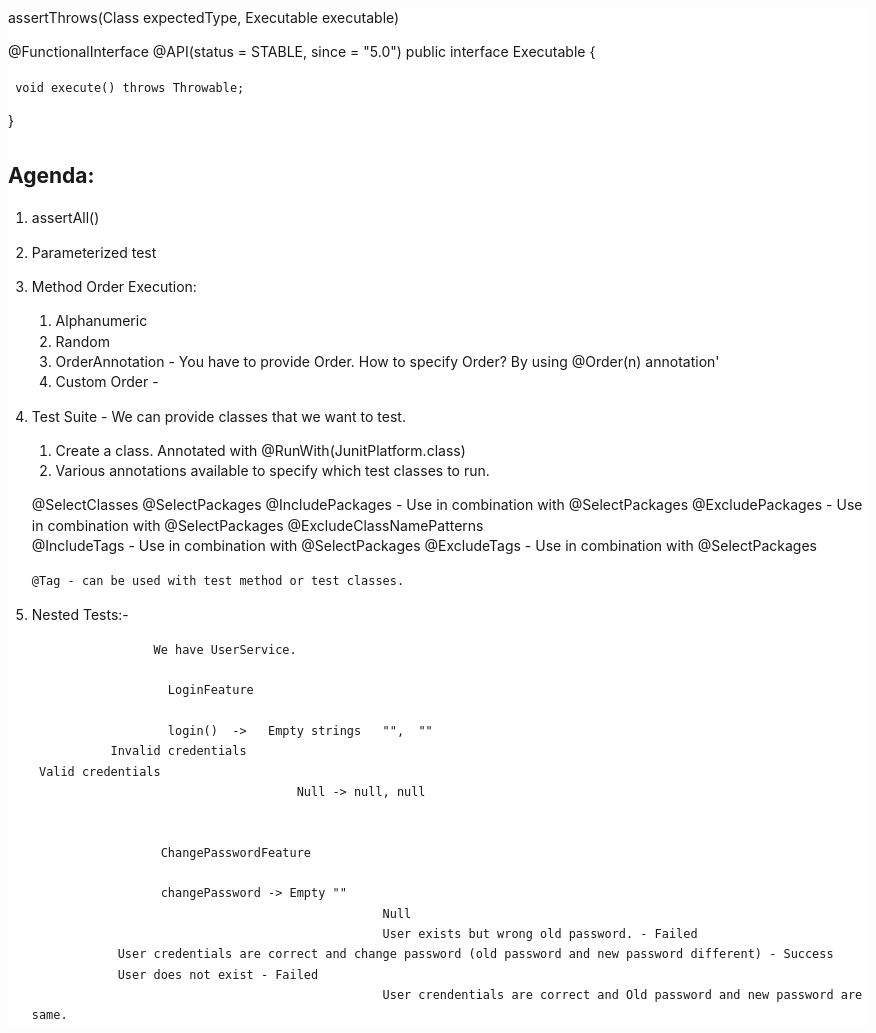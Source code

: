    assertThrows(Class<T> expectedType, Executable executable)

@FunctionalInterface
@API(status = STABLE, since = "5.0")
public interface Executable {

     void execute() throws Throwable;
}

Agenda:
---------

1) assertAll()
2) Parameterized test
3) Method Order Execution:

    1) Alphanumeric
    2) Random
    3) OrderAnnotation - You have to provide Order. How to specify Order?  By using @Order(n) annotation'
    4) Custom Order -

4) Test Suite -  We can provide classes that we want to test.

    1) Create a class. Annotated with @RunWith(JunitPlatform.class)
    2) Various annotations available to specify which test classes to run.

   @SelectClasses
   @SelectPackages
   @IncludePackages - Use in combination with @SelectPackages
   @ExcludePackages - Use in combination with @SelectPackages
   @ExcludeClassNamePatterns  
   @IncludeTags - Use in combination with @SelectPackages
   @ExcludeTags - Use in combination with @SelectPackages

       @Tag - can be used with test method or test classes.


5) Nested Tests:-

                        We have UserService.

                          LoginFeature

                          login()  ->   Empty strings   "",  ""               
   	              Invalid credentials
   	 	Valid credentials
                                            Null -> null, null


                         ChangePasswordFeature

                         changePassword -> Empty "" 
                                                        Null 
                                                        User exists but wrong old password. - Failed
   		           User credentials are correct and change password (old password and new password different) - Success
   		           User does not exist - Failed
                                                        User crendentials are correct and Old password and new password are same.

